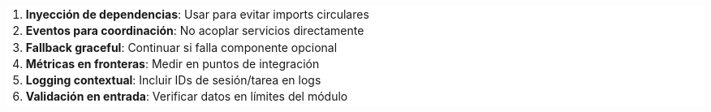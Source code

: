 1. **Inyección de dependencias**: Usar para evitar imports circulares
2. **Eventos para coordinación**: No acoplar servicios directamente
3. **Fallback graceful**: Continuar si falla componente opcional
4. **Métricas en fronteras**: Medir en puntos de integración
5. **Logging contextual**: Incluir IDs de sesión/tarea en logs
6. **Validación en entrada**: Verificar datos en límites del módulo
